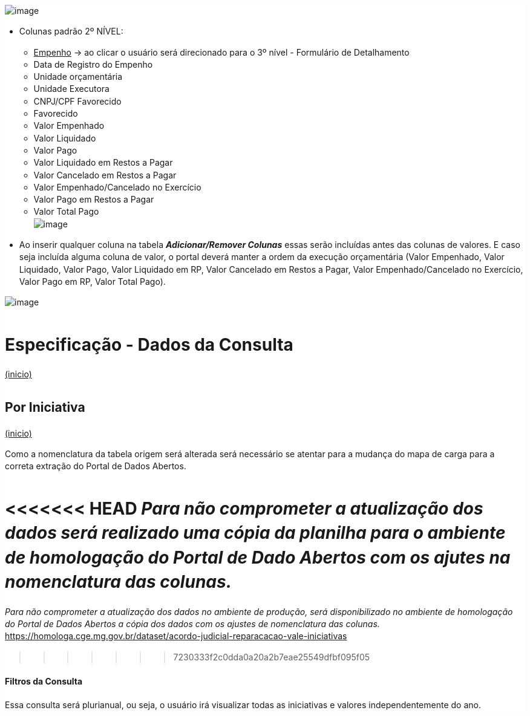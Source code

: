 ![image](https://github.com/transparencia-mg/especificacoes-portal-transparencia/assets/52920939/30e93a57-0b5b-4700-ab1b-26a5f4bc483d)

* Colunas padrão 2º NÍVEL:
  * [Empenho]() -> ao clicar o usuário será direcionado para o 3º nível - Formulário de Detalhamento
  * Data de Registro do Empenho
  * Unidade orçamentária
  * Unidade Executora
  * CNPJ/CPF Favorecido
  * Favorecido
  * Valor Empenhado            
  * Valor Liquidado         
  * Valor Pago
  * Valor Liquidado em Restos a Pagar
  * Valor Cancelado em Restos a Pagar
  * Valor Empenhado/Cancelado no Exercício
  * Valor Pago em Restos a Pagar
  * Valor Total Pago  
![image](https://github.com/transparencia-mg/especificacoes-portal-transparencia/assets/53793354/4fd70501-a075-4f62-881a-c11e8d198959)


* Ao inserir qualquer coluna na  tabela ***Adicionar/Remover Colunas***  essas serão incluídas antes das colunas de valores. E caso seja incluída alguma coluna de valor, o portal deverá manter a ordem da execução orçamentária (Valor Empenhado, Valor Liquidado, Valor Pago, Valor Liquidado em RP, Valor Cancelado em Restos a Pagar, Valor Empenhado/Cancelado no Exercício, Valor Pago em RP, Valor Total Pago).

![image](https://github.com/transparencia-mg/especificacoes-portal-transparencia/assets/53793354/86b6219c-21df-4a52-bc7c-8624642ba8f4)


# Especificação - Dados da Consulta
<a href="#top">(inicio)</a>

## Por Iniciativa
<a href="#top">(inicio)</a>

Como a nomenclatura da tabela origem será alterada será necessário se atentar para a mudança do mapa de carga para a correta extração do Portal de Dados Abertos.

<<<<<<< HEAD
*Para não comprometer a atualização dos dados será realizado uma cópia da planilha para o ambiente de homologação do Portal de Dado Abertos com os ajutes na nomenclatura das colunas.*
=======
*Para não comprometer a atualização dos dados no ambiente de produção, será disponibilizado no ambiente de homologação do Portal de Dados Abertos a cópia dos dados com os ajustes de nomenclatura das colunas.*
https://homologa.cge.mg.gov.br/dataset/acordo-judicial-reparacacao-vale-iniciativas
>>>>>>> 7230333f2c0dda0a20a2b7eae25549dfbf095f05

#### Filtros da Consulta
Essa consulta será plurianual, ou seja, o usuário irá visualizar todas as iniciativas e valores independentemente do ano.
